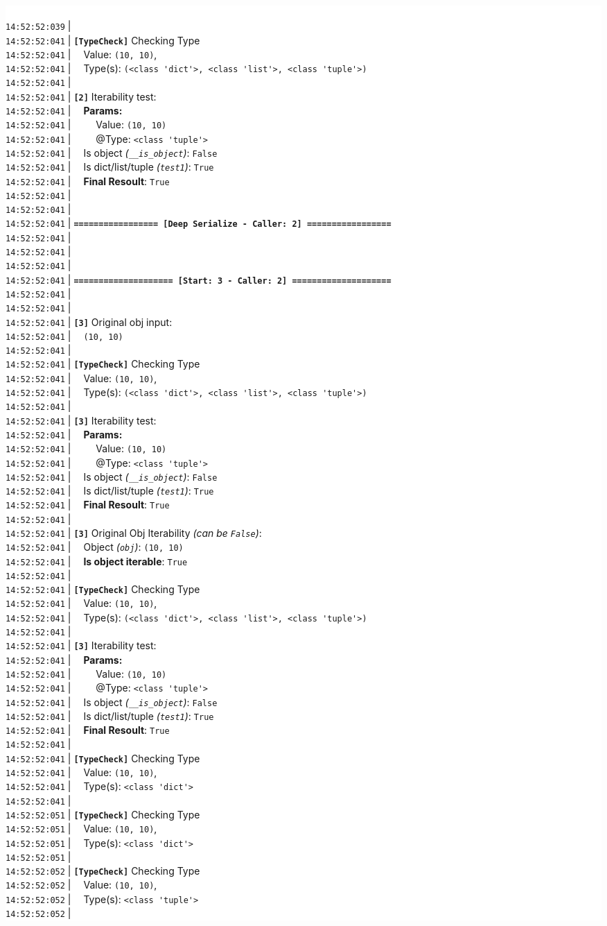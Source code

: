 <br>`14:52:52:039` | 
<br>`14:52:52:041` |   **`[TypeCheck]`** Checking Type 
<br>`14:52:52:041` |   	&emsp;Value: `(10, 10)`, 
<br>`14:52:52:041` |   	&emsp;Type(s): `(<class 'dict'>, <class 'list'>, <class 'tuple'>)`
<br>`14:52:52:041` | 
<br>`14:52:52:041` |   **`[2]`** Iterability test:
<br>`14:52:52:041` |   	&emsp;**Params:**
<br>`14:52:52:041` |   	&emsp;	&emsp;Value: `(10, 10)`
<br>`14:52:52:041` |   	&emsp;	&emsp;@Type: `<class 'tuple'>`
<br>`14:52:52:041` |   	&emsp;Is object *(`__is_object`)*: `False`
<br>`14:52:52:041` |   	&emsp;Is dict/list/tuple *(`test1`)*: `True`
<br>`14:52:52:041` |   	&emsp;**Final Resoult**: `True`
<br>`14:52:52:041` | 
<br>`14:52:52:041` | 
<br>`14:52:52:041` | **`================= [Deep Serialize - Caller: 2] =================`**
<br>`14:52:52:041` | 
<br>`14:52:52:041` | 
<br>`14:52:52:041` | 
<br>`14:52:52:041` | **`==================== [Start: 3 - Caller: 2] ====================`**
<br>`14:52:52:041` | 
<br>`14:52:52:041` | 
<br>`14:52:52:041` |   **`[3]`** Original obj input:
<br>`14:52:52:041` |   	&emsp;`(10, 10)`
<br>`14:52:52:041` | 
<br>`14:52:52:041` |   **`[TypeCheck]`** Checking Type 
<br>`14:52:52:041` |   	&emsp;Value: `(10, 10)`, 
<br>`14:52:52:041` |   	&emsp;Type(s): `(<class 'dict'>, <class 'list'>, <class 'tuple'>)`
<br>`14:52:52:041` | 
<br>`14:52:52:041` |   **`[3]`** Iterability test:
<br>`14:52:52:041` |   	&emsp;**Params:**
<br>`14:52:52:041` |   	&emsp;	&emsp;Value: `(10, 10)`
<br>`14:52:52:041` |   	&emsp;	&emsp;@Type: `<class 'tuple'>`
<br>`14:52:52:041` |   	&emsp;Is object *(`__is_object`)*: `False`
<br>`14:52:52:041` |   	&emsp;Is dict/list/tuple *(`test1`)*: `True`
<br>`14:52:52:041` |   	&emsp;**Final Resoult**: `True`
<br>`14:52:52:041` | 
<br>`14:52:52:041` |   **`[3]`** Original Obj Iterability *(can be `False`)*:
<br>`14:52:52:041` |   	&emsp;Object *(`obj`)*: `(10, 10)` 
<br>`14:52:52:041` |   	&emsp;**Is object iterable**: `True`
<br>`14:52:52:041` | 
<br>`14:52:52:041` |   **`[TypeCheck]`** Checking Type 
<br>`14:52:52:041` |   	&emsp;Value: `(10, 10)`, 
<br>`14:52:52:041` |   	&emsp;Type(s): `(<class 'dict'>, <class 'list'>, <class 'tuple'>)`
<br>`14:52:52:041` | 
<br>`14:52:52:041` |   **`[3]`** Iterability test:
<br>`14:52:52:041` |   	&emsp;**Params:**
<br>`14:52:52:041` |   	&emsp;	&emsp;Value: `(10, 10)`
<br>`14:52:52:041` |   	&emsp;	&emsp;@Type: `<class 'tuple'>`
<br>`14:52:52:041` |   	&emsp;Is object *(`__is_object`)*: `False`
<br>`14:52:52:041` |   	&emsp;Is dict/list/tuple *(`test1`)*: `True`
<br>`14:52:52:041` |   	&emsp;**Final Resoult**: `True`
<br>`14:52:52:041` | 
<br>`14:52:52:041` |   **`[TypeCheck]`** Checking Type 
<br>`14:52:52:041` |   	&emsp;Value: `(10, 10)`, 
<br>`14:52:52:041` |   	&emsp;Type(s): `<class 'dict'>`
<br>`14:52:52:041` | 
<br>`14:52:52:051` |   **`[TypeCheck]`** Checking Type 
<br>`14:52:52:051` |   	&emsp;Value: `(10, 10)`, 
<br>`14:52:52:051` |   	&emsp;Type(s): `<class 'dict'>`
<br>`14:52:52:051` | 
<br>`14:52:52:052` |   **`[TypeCheck]`** Checking Type 
<br>`14:52:52:052` |   	&emsp;Value: `(10, 10)`, 
<br>`14:52:52:052` |   	&emsp;Type(s): `<class 'tuple'>`
<br>`14:52:52:052` | 